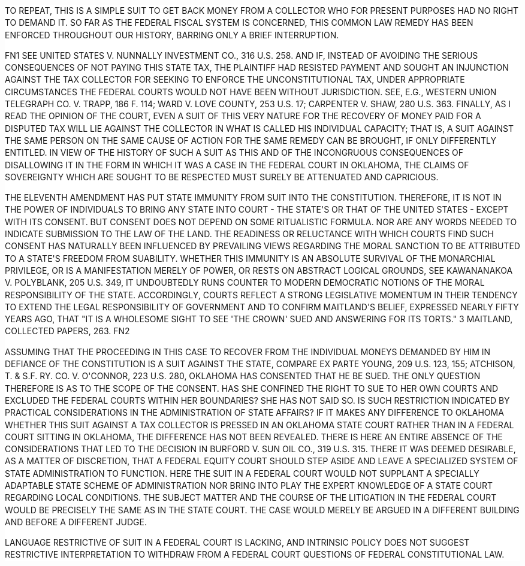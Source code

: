 TO REPEAT, THIS IS A SIMPLE SUIT TO GET BACK MONEY FROM A COLLECTOR WHO FOR PRESENT PURPOSES HAD NO RIGHT TO DEMAND IT.  SO FAR AS THE FEDERAL FISCAL SYSTEM IS CONCERNED, THIS COMMON LAW REMEDY HAS BEEN ENFORCED THROUGHOUT OUR HISTORY, BARRING ONLY A BRIEF INTERRUPTION.

FN1  SEE UNITED STATES V. NUNNALLY INVESTMENT CO., 316 U.S. 258.  AND IF, INSTEAD OF AVOIDING THE SERIOUS CONSEQUENCES OF NOT PAYING THIS STATE TAX, THE PLAINTIFF HAD RESISTED PAYMENT AND SOUGHT AN INJUNCTION AGAINST THE TAX COLLECTOR FOR SEEKING TO ENFORCE THE UNCONSTITUTIONAL TAX, UNDER APPROPRIATE CIRCUMSTANCES THE FEDERAL COURTS WOULD NOT HAVE BEEN WITHOUT JURISDICTION.  SEE, E.G., WESTERN UNION TELEGRAPH CO. V. TRAPP, 186 F. 114; WARD V. LOVE COUNTY, 253 U.S. 17; CARPENTER V. SHAW, 280 U.S. 363.  FINALLY, AS I READ THE OPINION OF THE COURT, EVEN A SUIT OF THIS VERY NATURE FOR THE RECOVERY OF MONEY PAID FOR A DISPUTED TAX WILL LIE AGAINST THE COLLECTOR IN WHAT IS CALLED HIS INDIVIDUAL CAPACITY; THAT IS, A SUIT AGAINST THE SAME PERSON ON THE SAME CAUSE OF ACTION FOR THE SAME REMEDY CAN BE BROUGHT, IF ONLY DIFFERENTLY ENTITLED.  IN VIEW OF THE HISTORY OF SUCH A SUIT AS THIS AND OF THE INCONGRUOUS CONSEQUENCES OF DISALLOWING IT IN THE FORM IN WHICH IT WAS A CASE IN THE FEDERAL COURT IN OKLAHOMA, THE CLAIMS OF SOVEREIGNTY WHICH ARE SOUGHT TO BE RESPECTED MUST SURELY BE ATTENUATED AND CAPRICIOUS.

THE ELEVENTH AMENDMENT HAS PUT STATE IMMUNITY FROM SUIT INTO THE CONSTITUTION.  THEREFORE, IT IS NOT IN THE POWER OF INDIVIDUALS TO BRING ANY STATE INTO COURT - THE STATE'S OR THAT OF THE UNITED STATES - EXCEPT WITH ITS CONSENT.  BUT CONSENT DOES NOT DEPEND ON SOME RITUALISTIC FORMULA.  NOR ARE ANY WORDS NEEDED TO INDICATE SUBMISSION TO THE LAW OF THE LAND.  THE READINESS OR RELUCTANCE WITH WHICH COURTS FIND SUCH CONSENT HAS NATURALLY BEEN INFLUENCED BY PREVAILING VIEWS REGARDING THE MORAL SANCTION TO BE ATTRIBUTED TO A STATE'S FREEDOM FROM SUABILITY.  WHETHER THIS IMMUNITY IS AN ABSOLUTE SURVIVAL OF THE MONARCHIAL PRIVILEGE, OR IS A MANIFESTATION MERELY OF POWER, OR RESTS ON ABSTRACT LOGICAL GROUNDS, SEE KAWANANAKOA V. POLYBLANK, 205 U.S. 349, IT UNDOUBTEDLY RUNS COUNTER TO MODERN DEMOCRATIC NOTIONS OF THE MORAL RESPONSIBILITY OF THE STATE.  ACCORDINGLY, COURTS REFLECT A STRONG LEGISLATIVE MOMENTUM IN THEIR TENDENCY TO EXTEND THE LEGAL RESPONSIBILITY OF GOVERNMENT AND TO CONFIRM MAITLAND'S BELIEF, EXPRESSED NEARLY FIFTY YEARS AGO, THAT "IT IS A WHOLESOME SIGHT TO SEE 'THE CROWN' SUED AND ANSWERING FOR ITS TORTS."  3 MAITLAND, COLLECTED PAPERS, 263.  FN2

ASSUMING THAT THE PROCEEDING IN THIS CASE TO RECOVER FROM THE INDIVIDUAL MONEYS DEMANDED BY HIM IN DEFIANCE OF THE CONSTITUTION IS A SUIT AGAINST THE STATE, COMPARE EX PARTE YOUNG, 209 U.S. 123, 155; ATCHISON, T. & S.F. RY. CO. V. O'CONNOR, 223 U.S. 280, OKLAHOMA HAS CONSENTED THAT HE BE SUED.  THE ONLY QUESTION THEREFORE IS AS TO THE SCOPE OF THE CONSENT.  HAS SHE CONFINED THE RIGHT TO SUE TO HER OWN COURTS AND EXCLUDED THE FEDERAL COURTS WITHIN HER BOUNDARIES?  SHE HAS NOT SAID SO.  IS SUCH RESTRICTION INDICATED BY PRACTICAL CONSIDERATIONS IN THE ADMINISTRATION OF STATE AFFAIRS?  IF IT MAKES ANY DIFFERENCE TO OKLAHOMA WHETHER THIS SUIT AGAINST A TAX COLLECTOR IS PRESSED IN AN OKLAHOMA STATE COURT RATHER THAN IN A FEDERAL COURT SITTING IN OKLAHOMA, THE DIFFERENCE HAS NOT BEEN REVEALED.  THERE IS HERE AN ENTIRE ABSENCE OF THE CONSIDERATIONS THAT LED TO THE DECISION IN BURFORD V. SUN OIL CO., 319 U.S. 315.  THERE IT WAS DEEMED DESIRABLE, AS A MATTER OF DISCRETION, THAT A FEDERAL EQUITY COURT SHOULD STEP ASIDE AND LEAVE A SPECIALIZED SYSTEM OF STATE ADMINISTRATION TO FUNCTION.  HERE THE SUIT IN A FEDERAL COURT WOULD NOT SUPPLANT A SPECIALLY ADAPTABLE STATE SCHEME OF ADMINISTRATION NOR BRING INTO PLAY THE EXPERT KNOWLEDGE OF A STATE COURT REGARDING LOCAL CONDITIONS.  THE SUBJECT MATTER AND THE COURSE OF THE LITIGATION IN THE FEDERAL COURT WOULD BE PRECISELY THE SAME AS IN THE STATE COURT.  THE CASE WOULD MERELY BE ARGUED IN A DIFFERENT BUILDING AND BEFORE A DIFFERENT JUDGE.

LANGUAGE RESTRICTIVE OF SUIT IN A FEDERAL COURT IS LACKING, AND INTRINSIC POLICY DOES NOT SUGGEST RESTRICTIVE INTERPRETATION TO WITHDRAW FROM A FEDERAL COURT QUESTIONS OF FEDERAL CONSTITUTIONAL LAW.
